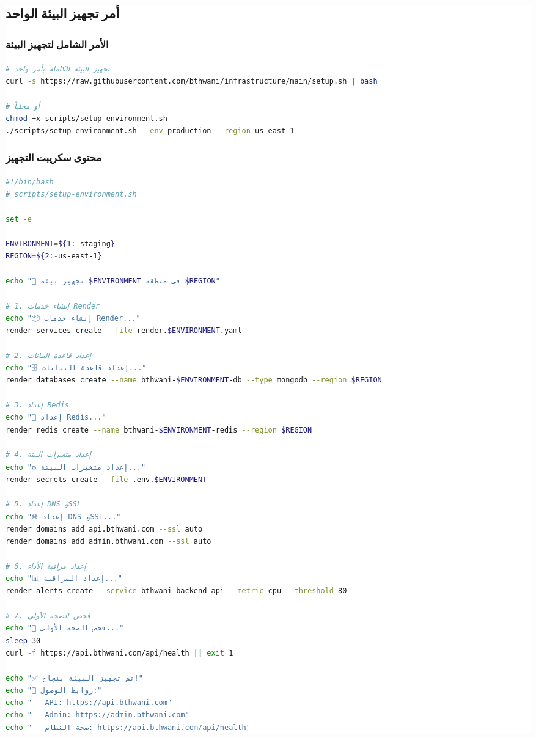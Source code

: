 ## أمر تجهيز البيئة الواحد

### الأمر الشامل لتجهيز البيئة

```bash
# تجهيز البيئة الكاملة بأمر واحد
curl -s https://raw.githubusercontent.com/bthwani/infrastructure/main/setup.sh | bash

# أو محلياً
chmod +x scripts/setup-environment.sh
./scripts/setup-environment.sh --env production --region us-east-1
```

### محتوى سكريبت التجهيز

```bash
#!/bin/bash
# scripts/setup-environment.sh

set -e

ENVIRONMENT=${1:-staging}
REGION=${2:-us-east-1}

echo "🚀 تجهيز بيئة $ENVIRONMENT في منطقة $REGION"

# 1. إنشاء خدمات Render
echo "📦 إنشاء خدمات Render..."
render services create --file render.$ENVIRONMENT.yaml

# 2. إعداد قاعدة البيانات
echo "🗄️ إعداد قاعدة البيانات..."
render databases create --name bthwani-$ENVIRONMENT-db --type mongodb --region $REGION

# 3. إعداد Redis
echo "🔄 إعداد Redis..."
render redis create --name bthwani-$ENVIRONMENT-redis --region $REGION

# 4. إعداد متغيرات البيئة
echo "⚙️ إعداد متغيرات البيئة..."
render secrets create --file .env.$ENVIRONMENT

# 5. إعداد DNS وSSL
echo "🌐 إعداد DNS وSSL..."
render domains add api.bthwani.com --ssl auto
render domains add admin.bthwani.com --ssl auto

# 6. إعداد مراقبة الأداء
echo "📊 إعداد المراقبة..."
render alerts create --service bthwani-backend-api --metric cpu --threshold 80

# 7. فحص الصحة الأولي
echo "🏥 فحص الصحة الأولي..."
sleep 30
curl -f https://api.bthwani.com/api/health || exit 1

echo "✅ تم تجهيز البيئة بنجاح!"
echo "🔗 روابط الوصول:"
echo "   API: https://api.bthwani.com"
echo "   Admin: https://admin.bthwani.com"
echo "   صحة النظام: https://api.bthwani.com/api/health"
```
